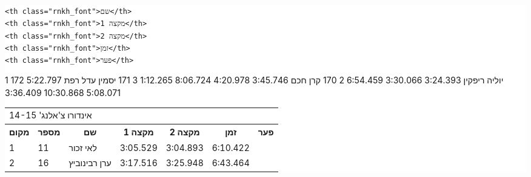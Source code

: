     <th class="rnkh_font">שם</th>
    <th class="rnkh_font">מקצה 1</th>
    <th class="rnkh_font">מקצה 2</th>
    <th class="rnkh_font">זמן</th>
    <th class="rnkh_font">פער</th>
</tr>
<tr class="rnk_bkcolor"></tr>
<tr class="rnk_bkcolor">
    <td class="rnk_font">1</td>
    <td class="rnk_font">172</td>
    <td class="rnk_font">יוליה ריפקין</td>
    <td class="rnk_font">3:24.393</td>
    <td class="rnk_font">3:30.066</td>
    <td class="rnk_font">6:54.459</td>
    <td class="rnk_font"></td>
</tr>
<tr class="rnk_bkcolor">
    <td class="rnk_font">2</td>
    <td class="rnk_font">170</td>
    <td class="rnk_font">קרן חכם</td>
    <td class="rnk_font">3:45.746</td>
    <td class="rnk_font">4:20.978</td>
    <td class="rnk_font">8:06.724</td>
    <td class="rnk_font">1:12.265</td>
</tr>
<tr class="rnk_bkcolor">
    <td class="rnk_font">3</td>
    <td class="rnk_font">171</td>
    <td class="rnk_font">יסמין עדל רפת</td>
    <td class="rnk_font">5:22.797</td>
    <td class="rnk_font">5:08.071</td>
    <td class="rnk_font">10:30.868</td>
    <td class="rnk_font">3:36.409</td>
</tr>
</table>
<table class="line_color">
<tr>
    <td colspan="99" class="title_font">אינדורו צ'אלנג' 14-15</td>
</tr>
<tr class="rnkh_bkcolor">
    <th class="rnkh_font">מקום</th>
    <th class="rnkh_font">מספר</th>
    <th class="rnkh_font">שם</th>
    <th class="rnkh_font">מקצה 1</th>
    <th class="rnkh_font">מקצה 2</th>
    <th class="rnkh_font">זמן</th>
    <th class="rnkh_font">פער</th>
</tr>
<tr class="rnk_bkcolor">
    <td class="rnk_font">1</td>
    <td class="rnk_font">11</td>
    <td class="rnk_font">לאי זכור</td>
    <td class="rnk_font">3:05.529</td>
    <td class="rnk_font">3:04.893</td>
    <td class="rnk_font">6:10.422</td>
    <td class="rnk_font"></td>
</tr>
<tr class="rnk_bkcolor">
    <td class="rnk_font">2</td>
    <td class="rnk_font">16</td>
    <td class="rnk_font">ערן רבינוביץ</td>
    <td class="rnk_font">3:17.516</td>
    <td class="rnk_font">3:25.948</td>
    <td class="rnk_font">6:43.464</td>